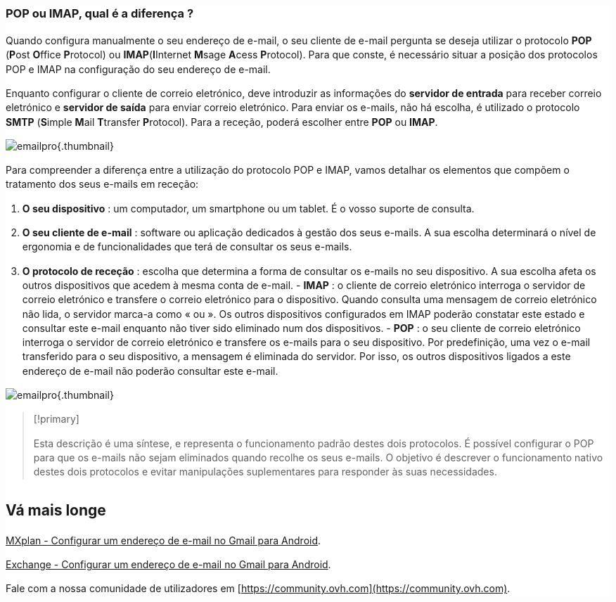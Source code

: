 ### POP ou IMAP, qual é a diferença ? <a name="popimap"></a>

Quando configura manualmente o seu endereço de e-mail, o seu cliente de e-mail pergunta se deseja utilizar o protocolo **POP** (**P**ost **O**ffice **P**rotocol) ou **IMAP**(**I**Internet **M**sage **A**cess **P**rotocol). Para que conste, é necessário situar a posição dos protocolos POP e IMAP na configuração do seu endereço de e-mail.

Enquanto configurar o cliente de correio eletrónico, deve introduzir as informações do **servidor de entrada** para receber correio eletrónico e **servidor de saída** para enviar correio eletrónico. Para enviar os e-mails, não há escolha, é utilizado o protocolo **SMTP** (**S**imple **M**ail **T**transfer **P**rotocol). Para a receção, poderá escolher entre **POP** ou **IMAP**.

![emailpro](images/popimap-01.png){.thumbnail}

Para compreender a diferença entre a utilização do protocolo POP e IMAP, vamos detalhar os elementos que compõem o tratamento dos seus e-mails em receção:

1. **O seu dispositivo** : um computador, um smartphone ou um tablet. É o vosso suporte de consulta.

2. **O seu cliente de e-mail** : software ou aplicação dedicados à gestão dos seus e-mails. A sua escolha determinará o nível de ergonomia e de funcionalidades que terá de consultar os seus e-mails.

3. **O protocolo de receção** : escolha que determina a forma de consultar os e-mails no seu dispositivo. A sua escolha afeta os outros dispositivos que acedem à mesma conta de e-mail.
        - **IMAP** : o cliente de correio eletrónico interroga o servidor de correio eletrónico e transfere o correio eletrónico para o dispositivo. Quando consulta uma mensagem de correio eletrónico não lida, o servidor marca-a como « ou ». Os outros dispositivos configurados em IMAP poderão constatar este estado e consultar este e-mail enquanto não tiver sido eliminado num dos dispositivos.
        - **POP** : o seu cliente de correio eletrónico interroga o servidor de correio eletrónico e transfere os e-mails para o seu dispositivo. Por predefinição, uma vez o e-mail transferido para o seu dispositivo, a mensagem é eliminada do servidor. Por isso, os outros dispositivos ligados a este endereço de e-mail não poderão consultar este e-mail.

![emailpro](images/popimap-02.png){.thumbnail}

> [!primary]
>
> Esta descrição é uma síntese, e representa o funcionamento padrão destes dois protocolos. É possível configurar o POP para que os e-mails não sejam eliminados quando recolhe os seus e-mails. O objetivo é descrever o funcionamento nativo destes dois protocolos e evitar manipulações suplementares para responder às suas necessidades.

## Vá mais longe

[MXplan - Configurar um endereço de e-mail no Gmail para Android](/pages/web_cloud/email_and_collaborative_solutions/mx_plan/how_to_configure_android).

[Exchange - Configurar um endereço de e-mail no Gmail para Android](/pages/web_cloud/email_and_collaborative_solutions/microsoft_exchange/how_to_configure_android).

Fale com a nossa comunidade de utilizadores em [https://community.ovh.com](https://community.ovh.com).